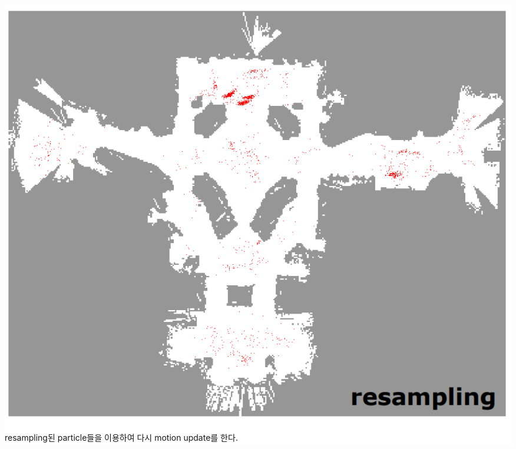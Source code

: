 <img align="middle" src="/images/post/SLAM/lec11_particle_filter/particle5.png" width="100%">

resampling된 particle들을 이용하여 다시 motion update를 한다.